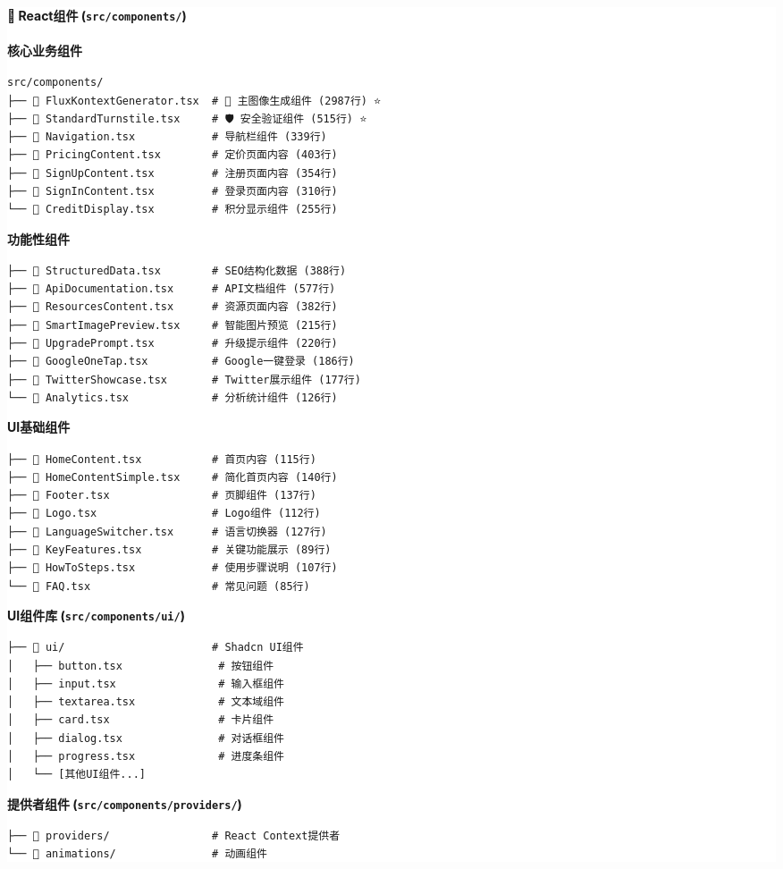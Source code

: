 #### 🧩 React组件 (`src/components/`)

**核心业务组件**
```
src/components/
├── 📄 FluxKontextGenerator.tsx  # 🎯 主图像生成组件 (2987行) ⭐
├── 📄 StandardTurnstile.tsx     # 🛡️ 安全验证组件 (515行) ⭐
├── 📄 Navigation.tsx            # 导航栏组件 (339行)
├── 📄 PricingContent.tsx        # 定价页面内容 (403行)
├── 📄 SignUpContent.tsx         # 注册页面内容 (354行)
├── 📄 SignInContent.tsx         # 登录页面内容 (310行)
└── 📄 CreditDisplay.tsx         # 积分显示组件 (255行)
```

**功能性组件**
```
├── 📄 StructuredData.tsx        # SEO结构化数据 (388行)
├── 📄 ApiDocumentation.tsx      # API文档组件 (577行)
├── 📄 ResourcesContent.tsx      # 资源页面内容 (382行)
├── 📄 SmartImagePreview.tsx     # 智能图片预览 (215行)
├── 📄 UpgradePrompt.tsx         # 升级提示组件 (220行)
├── 📄 GoogleOneTap.tsx          # Google一键登录 (186行)
├── 📄 TwitterShowcase.tsx       # Twitter展示组件 (177行)
└── 📄 Analytics.tsx             # 分析统计组件 (126行)
```

**UI基础组件**
```
├── 📄 HomeContent.tsx           # 首页内容 (115行)
├── 📄 HomeContentSimple.tsx     # 简化首页内容 (140行)
├── 📄 Footer.tsx                # 页脚组件 (137行)
├── 📄 Logo.tsx                  # Logo组件 (112行)
├── 📄 LanguageSwitcher.tsx      # 语言切换器 (127行)
├── 📄 KeyFeatures.tsx           # 关键功能展示 (89行)
├── 📄 HowToSteps.tsx            # 使用步骤说明 (107行)
└── 📄 FAQ.tsx                   # 常见问题 (85行)
```

**UI组件库 (`src/components/ui/`)**
```
├── 📁 ui/                       # Shadcn UI组件
│   ├── button.tsx               # 按钮组件
│   ├── input.tsx                # 输入框组件
│   ├── textarea.tsx             # 文本域组件
│   ├── card.tsx                 # 卡片组件
│   ├── dialog.tsx               # 对话框组件
│   ├── progress.tsx             # 进度条组件
│   └── [其他UI组件...]
```

**提供者组件 (`src/components/providers/`)**
```
├── 📁 providers/                # React Context提供者
└── 📁 animations/               # 动画组件
```
